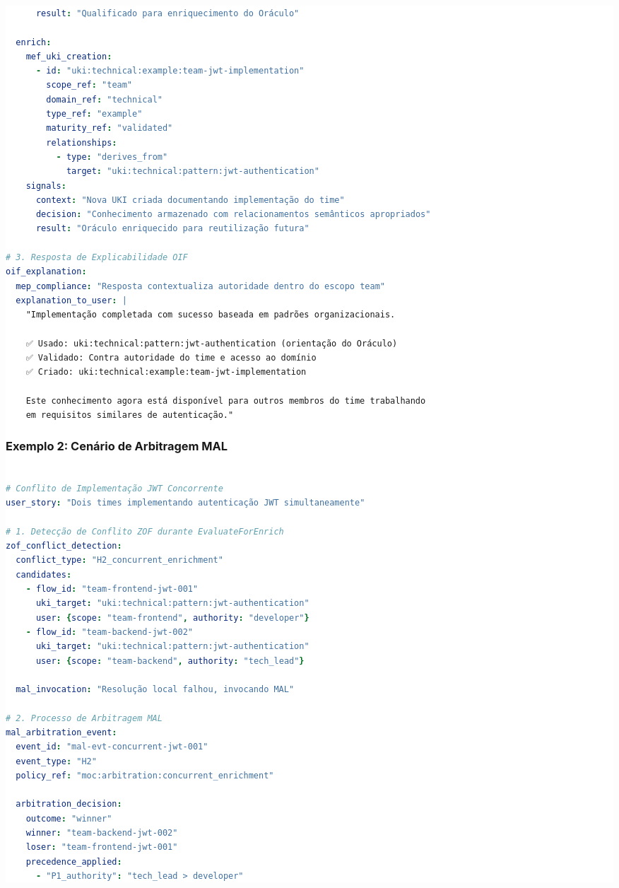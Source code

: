 ```yaml
      result: "Qualificado para enriquecimento do Oráculo"
  
  enrich:
    mef_uki_creation:
      - id: "uki:technical:example:team-jwt-implementation"
        scope_ref: "team"
        domain_ref: "technical"
        type_ref: "example"
        maturity_ref: "validated"
        relationships:
          - type: "derives_from"
            target: "uki:technical:pattern:jwt-authentication"
    signals:
      context: "Nova UKI criada documentando implementação do time"
      decision: "Conhecimento armazenado com relacionamentos semânticos apropriados"
      result: "Oráculo enriquecido para reutilização futura"

# 3. Resposta de Explicabilidade OIF
oif_explanation:
  mep_compliance: "Resposta contextualiza autoridade dentro do escopo team"
  explanation_to_user: |
    "Implementação completada com sucesso baseada em padrões organizacionais.
    
    ✅ Usado: uki:technical:pattern:jwt-authentication (orientação do Oráculo)
    ✅ Validado: Contra autoridade do time e acesso ao domínio
    ✅ Criado: uki:technical:example:team-jwt-implementation
    
    Este conhecimento agora está disponível para outros membros do time trabalhando
    em requisitos similares de autenticação."
```


### **Exemplo 2: Cenário de Arbitragem MAL**

```yaml

# Conflito de Implementação JWT Concorrente
user_story: "Dois times implementando autenticação JWT simultaneamente"

# 1. Detecção de Conflito ZOF durante EvaluateForEnrich
zof_conflict_detection:
  conflict_type: "H2_concurrent_enrichment"
  candidates:
    - flow_id: "team-frontend-jwt-001"
      uki_target: "uki:technical:pattern:jwt-authentication"
      user: {scope: "team-frontend", authority: "developer"}
    - flow_id: "team-backend-jwt-002"
      uki_target: "uki:technical:pattern:jwt-authentication"
      user: {scope: "team-backend", authority: "tech_lead"}
  
  mal_invocation: "Resolução local falhou, invocando MAL"

# 2. Processo de Arbitragem MAL
mal_arbitration_event:
  event_id: "mal-evt-concurrent-jwt-001"
  event_type: "H2"
  policy_ref: "moc:arbitration:concurrent_enrichment"
  
  arbitration_decision:
    outcome: "winner"
    winner: "team-backend-jwt-002"
    loser: "team-frontend-jwt-001"
    precedence_applied:
      - "P1_authority": "tech_lead > developer"
```